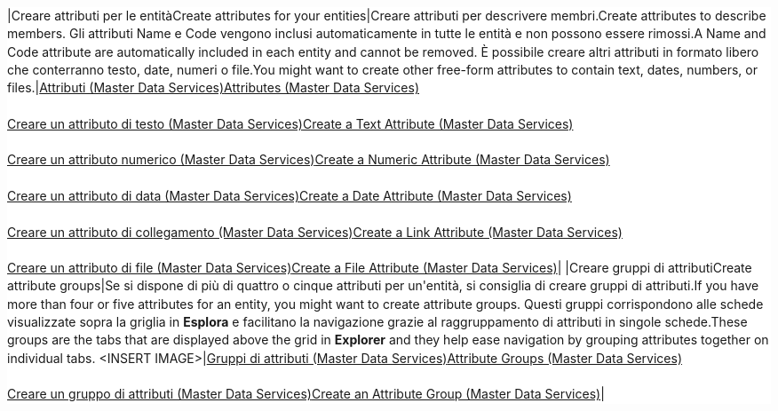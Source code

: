 |<span data-ttu-id="3147d-147">Creare attributi per le entità</span><span class="sxs-lookup"><span data-stu-id="3147d-147">Create attributes for your entities</span></span>|<span data-ttu-id="3147d-148">Creare attributi per descrivere membri.</span><span class="sxs-lookup"><span data-stu-id="3147d-148">Create attributes to describe members.</span></span> <span data-ttu-id="3147d-149">Gli attributi Name e Code vengono inclusi automaticamente in tutte le entità e non possono essere rimossi.</span><span class="sxs-lookup"><span data-stu-id="3147d-149">A Name and Code attribute are automatically included in each entity and cannot be removed.</span></span> <span data-ttu-id="3147d-150">È possibile creare altri attributi in formato libero che conterranno testo, date, numeri o file.</span><span class="sxs-lookup"><span data-stu-id="3147d-150">You might want to create other free-form attributes to contain text, dates, numbers, or files.</span></span>|[<span data-ttu-id="3147d-151">Attributi &#40;Master Data Services&#41;</span><span class="sxs-lookup"><span data-stu-id="3147d-151">Attributes &#40;Master Data Services&#41;</span></span>](../../2014/master-data-services/attributes-master-data-services.md)<br /><br /> [<span data-ttu-id="3147d-152">Creare un attributo di testo &#40;Master Data Services&#41;</span><span class="sxs-lookup"><span data-stu-id="3147d-152">Create a Text Attribute &#40;Master Data Services&#41;</span></span>](../../2014/master-data-services/create-a-text-attribute-master-data-services.md)<br /><br /> [<span data-ttu-id="3147d-153">Creare un attributo numerico &#40;Master Data Services&#41;</span><span class="sxs-lookup"><span data-stu-id="3147d-153">Create a Numeric Attribute &#40;Master Data Services&#41;</span></span>](../../2014/master-data-services/create-a-numeric-attribute-master-data-services.md)<br /><br /> [<span data-ttu-id="3147d-154">Creare un attributo di data &#40;Master Data Services&#41;</span><span class="sxs-lookup"><span data-stu-id="3147d-154">Create a Date Attribute &#40;Master Data Services&#41;</span></span>](../../2014/master-data-services/create-a-date-attribute-master-data-services.md)<br /><br /> [<span data-ttu-id="3147d-155">Creare un attributo di collegamento &#40;Master Data Services&#41;</span><span class="sxs-lookup"><span data-stu-id="3147d-155">Create a Link Attribute &#40;Master Data Services&#41;</span></span>](../../2014/master-data-services/create-a-link-attribute-master-data-services.md)<br /><br /> [<span data-ttu-id="3147d-156">Creare un attributo di file &#40;Master Data Services&#41;</span><span class="sxs-lookup"><span data-stu-id="3147d-156">Create a File Attribute &#40;Master Data Services&#41;</span></span>](../../2014/master-data-services/create-a-file-attribute-master-data-services.md)|
|<span data-ttu-id="3147d-157">Creare gruppi di attributi</span><span class="sxs-lookup"><span data-stu-id="3147d-157">Create attribute groups</span></span>|<span data-ttu-id="3147d-158">Se si dispone di più di quattro o cinque attributi per un'entità, si consiglia di creare gruppi di attributi.</span><span class="sxs-lookup"><span data-stu-id="3147d-158">If you have more than four or five attributes for an entity, you might want to create attribute groups.</span></span> <span data-ttu-id="3147d-159">Questi gruppi corrispondono alle schede visualizzate sopra la griglia in **Esplora** e facilitano la navigazione grazie al raggruppamento di attributi in singole schede.</span><span class="sxs-lookup"><span data-stu-id="3147d-159">These groups are the tabs that are displayed above the grid in **Explorer** and they help ease navigation by grouping attributes together on individual tabs.</span></span> \<INSERT IMAGE>|[<span data-ttu-id="3147d-160">Gruppi di attributi &#40;Master Data Services&#41;</span><span class="sxs-lookup"><span data-stu-id="3147d-160">Attribute Groups &#40;Master Data Services&#41;</span></span>](../../2014/master-data-services/attribute-groups-master-data-services.md)<br /><br /> [<span data-ttu-id="3147d-161">Creare un gruppo di attributi &#40;Master Data Services&#41;</span><span class="sxs-lookup"><span data-stu-id="3147d-161">Create an Attribute Group &#40;Master Data Services&#41;</span></span>](../../2014/master-data-services/create-an-attribute-group-master-data-services.md)|